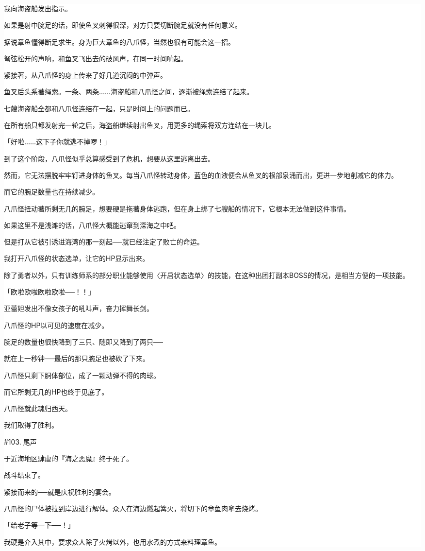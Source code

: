 我向海盗船发出指示。

如果是射中腕足的话，即使鱼叉刺得很深，对方只要切断腕足就没有任何意义。

据说章鱼懂得断足求生。身为巨大章鱼的八爪怪，当然也很有可能会这一招。

弩弦松开的声响，和鱼叉飞出去的破风声，在同一时间响起。

紧接著，从八爪怪的身上传来了好几道沉闷的中弹声。

鱼叉后头系著绳索。一条、两条……海盗船和八爪怪之间，逐渐被绳索连结了起来。

七艘海盗船全都和八爪怪连结在一起，只是时间上的问题而已。

在所有船只都发射完一轮之后，海盗船继续射出鱼叉，用更多的绳索将双方连结在一块儿。

「好啦……这下子你就逃不掉啰！」

到了这个阶段，八爪怪似乎总算感受到了危机，想要从这里逃离出去。

然而，它无法摆脱牢牢钉进身体的鱼叉。每当八爪怪转动身体，蓝色的血液便会从鱼叉的根部泉涌而出，更进一步地削减它的体力。

而它的腕足数量也在持续减少。

八爪怪扭动著所剩无几的腕足，想要硬是拖著身体逃跑，但在身上绑了七艘船的情况下，它根本无法做到这件事情。

如果这里不是浅滩的话，八爪怪大概能逃窜到深海之中吧。

但是打从它被引诱进海湾的那一刻起──就已经注定了败亡的命运。

我打开八爪怪的状态选单，让它的HP显示出来。

除了勇者以外，只有训练师系的部分职业能够使用〈开启状态选单〉的技能，在这种出团打副本BOSS的情况，是相当方便的一项技能。

「欧啦欧啦欧啦欧啦──！！」

亚蕾妲发出不像女孩子的吼叫声，奋力挥舞长剑。

八爪怪的HP以可见的速度在减少。

腕足的数量也很快降到了三只、随即又降到了两只──

就在上一秒钟──最后的那只腕足也被砍了下来。

八爪怪只剩下胴体部位，成了一颗动弹不得的肉球。

而它所剩无几的HP也终于见底了。

八爪怪就此魂归西天。

我们取得了胜利。

#103. 尾声

于近海地区肆虐的『海之恶魔』终于死了。

战斗结束了。

紧接而来的──就是庆祝胜利的宴会。

八爪怪的尸体被拉到岸边进行解体。众人在海边燃起篝火，将切下的章鱼肉拿去烧烤。

「给老子等一下──！」

我硬是介入其中，要求众人除了火烤以外，也用水煮的方式来料理章鱼。

